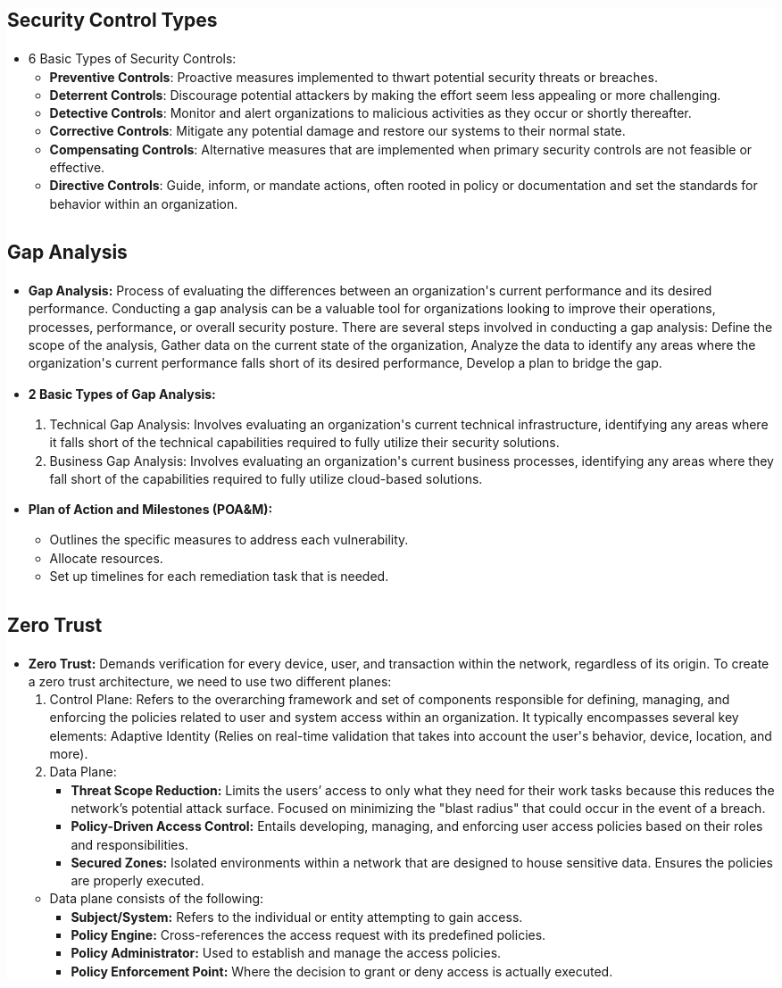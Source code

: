 ## Security Control Types

-   6 Basic Types of Security Controls:
    -   **Preventive Controls**: Proactive measures implemented to thwart potential security threats or breaches.
    -   **Deterrent Controls**: Discourage potential attackers by making the effort seem less appealing or more challenging.
    -   **Detective Controls**: Monitor and alert organizations to malicious activities as they occur or shortly thereafter.
    -   **Corrective Controls**: Mitigate any potential damage and restore our systems to their normal state.
    -   **Compensating Controls**: Alternative measures that are implemented when primary security controls are not feasible or effective.
    -   **Directive Controls**: Guide, inform, or mandate actions, often rooted in policy or documentation and set the standards for behavior within an organization.

## Gap Analysis

- **Gap Analysis:** Process of evaluating the differences between an organization's current performance and its desired performance. Conducting a gap analysis can be a valuable tool for organizations looking to improve their operations, processes, performance, or overall security posture. There are several steps involved in conducting a gap analysis: Define the scope of the analysis, Gather data on the current state of the organization, Analyze the data to identify any areas where the organization's current performance falls short of its desired performance, Develop a plan to bridge the gap.

- **2 Basic Types of Gap Analysis:**
    1. Technical Gap Analysis: Involves evaluating an organization's current technical infrastructure, identifying any areas where it falls short of the technical capabilities required to fully utilize their security solutions.
    2. Business Gap Analysis: Involves evaluating an organization's current business processes, identifying any areas where they fall short of the capabilities required to fully utilize cloud-based solutions.

- **Plan of Action and Milestones (POA&M):**
    - Outlines the specific measures to address each vulnerability.
    - Allocate resources.
    - Set up timelines for each remediation task that is needed.

## Zero Trust

- **Zero Trust:** Demands verification for every device, user, and transaction within the network, regardless of its origin. To create a zero trust architecture, we need to use two different planes:
    1. Control Plane: Refers to the overarching framework and set of components responsible for defining, managing, and enforcing the policies related to user and system access within an organization. It typically encompasses several key elements: Adaptive Identity (Relies on real-time validation that takes into account the user's behavior, device, location, and more).
    2. Data Plane:
        - **Threat Scope Reduction:** Limits the users’ access to only what they need for their work tasks because this reduces the network’s potential attack surface. Focused on minimizing the "blast radius" that could occur in the event of a breach.
        - **Policy-Driven Access Control:** Entails developing, managing, and enforcing user access policies based on their roles and responsibilities.
        - **Secured Zones:** Isolated environments within a network that are designed to house sensitive data. Ensures the policies are properly executed.
    - Data plane consists of the following:
        - **Subject/System:** Refers to the individual or entity attempting to gain access.
        - **Policy Engine:** Cross-references the access request with its predefined policies.
        - **Policy Administrator:** Used to establish and manage the access policies.
        - **Policy Enforcement Point:** Where the decision to grant or deny access is actually executed.


